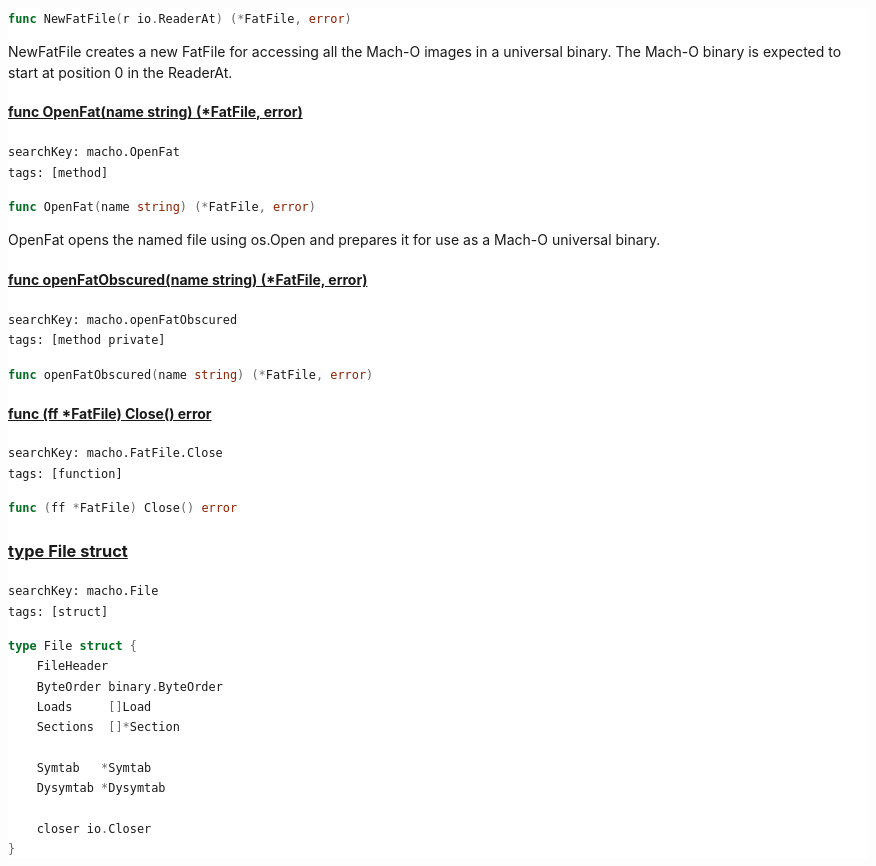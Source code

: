 ```Go
func NewFatFile(r io.ReaderAt) (*FatFile, error)
```

NewFatFile creates a new FatFile for accessing all the Mach-O images in a universal binary. The Mach-O binary is expected to start at position 0 in the ReaderAt. 

#### <a id="OpenFat" href="#OpenFat">func OpenFat(name string) (*FatFile, error)</a>

```
searchKey: macho.OpenFat
tags: [method]
```

```Go
func OpenFat(name string) (*FatFile, error)
```

OpenFat opens the named file using os.Open and prepares it for use as a Mach-O universal binary. 

#### <a id="openFatObscured" href="#openFatObscured">func openFatObscured(name string) (*FatFile, error)</a>

```
searchKey: macho.openFatObscured
tags: [method private]
```

```Go
func openFatObscured(name string) (*FatFile, error)
```

#### <a id="FatFile.Close" href="#FatFile.Close">func (ff *FatFile) Close() error</a>

```
searchKey: macho.FatFile.Close
tags: [function]
```

```Go
func (ff *FatFile) Close() error
```

### <a id="File" href="#File">type File struct</a>

```
searchKey: macho.File
tags: [struct]
```

```Go
type File struct {
	FileHeader
	ByteOrder binary.ByteOrder
	Loads     []Load
	Sections  []*Section

	Symtab   *Symtab
	Dysymtab *Dysymtab

	closer io.Closer
}
```
